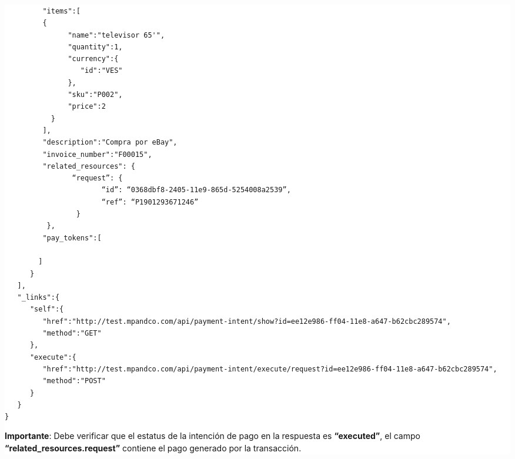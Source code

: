              "items":[
             {
                   "name":"televisor 65'",
                   "quantity":1,
                   "currency":{
                      "id":"VES"
                   },
                   "sku":"P002",
                   "price":2
               }
             ],
             "description":"Compra por eBay",
             "invoice_number":"F00015",
             "related_resources": {
                    “request”: {
                           “id”: “0368dbf8-2405-11e9-865d-5254008a2539”,
                           “ref”: “P1901293671246”
                     }
              },
             "pay_tokens":[

            ]
          }
       ],
       "_links":{
          "self":{
             "href":"http://test.mpandco.com/api/payment-intent/show?id=ee12e986-ff04-11e8-a647-b62cbc289574",
             "method":"GET"
          },
          "execute":{
             "href":"http://test.mpandco.com/api/payment-intent/execute/request?id=ee12e986-ff04-11e8-a647-b62cbc289574",
             "method":"POST"
          }
       }
    }

**Importante**: Debe verificar que el estatus de la intención de pago en la respuesta es **“executed”**, el campo **“related_resources.request”** contiene el pago generado por la transacción.
